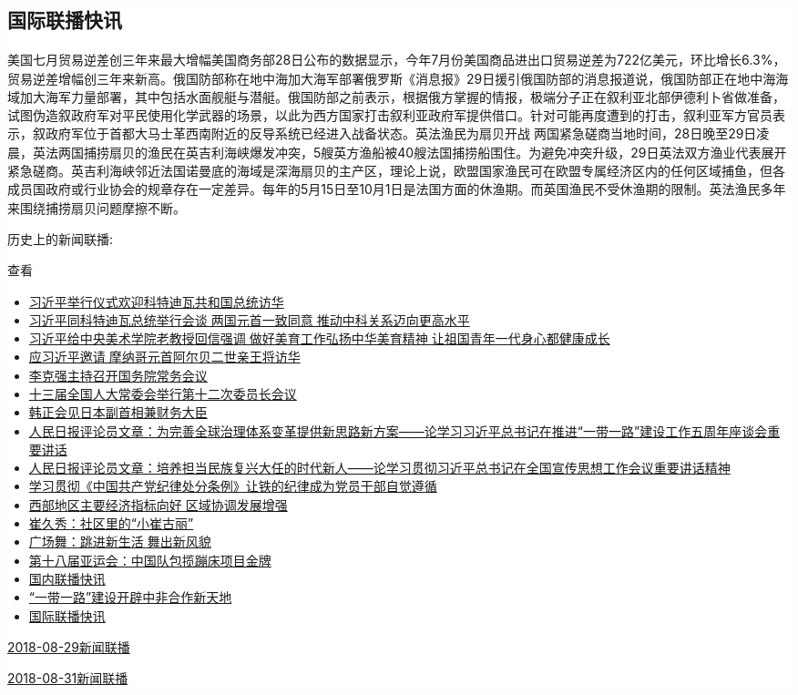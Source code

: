 
## 国际联播快讯


美国七月贸易逆差创三年来最大增幅美国商务部28日公布的数据显示，今年7月份美国商品进出口贸易逆差为722亿美元，环比增长6.3%，贸易逆差增幅创三年来新高。俄国防部称在地中海加大海军部署俄罗斯《消息报》29日援引俄国防部的消息报道说，俄国防部正在地中海海域加大海军力量部署，其中包括水面舰艇与潜艇。俄国防部之前表示，根据俄方掌握的情报，极端分子正在叙利亚北部伊德利卜省做准备，试图伪造叙政府军对平民使用化学武器的场景，以此为西方国家打击叙利亚政府军提供借口。针对可能再度遭到的打击，叙利亚军方官员表示，叙政府军位于首都大马士革西南附近的反导系统已经进入战备状态。英法渔民为扇贝开战 两国紧急磋商当地时间，28日晚至29日凌晨，英法两国捕捞扇贝的渔民在英吉利海峡爆发冲突，5艘英方渔船被40艘法国捕捞船围住。为避免冲突升级，29日英法双方渔业代表展开紧急磋商。英吉利海峡邻近法国诺曼底的海域是深海扇贝的主产区，理论上说，欧盟国家渔民可在欧盟专属经济区内的任何区域捕鱼，但各成员国政府或行业协会的规章存在一定差异。每年的5月15日至10月1日是法国方面的休渔期。而英国渔民不受休渔期的限制。英法渔民多年来围绕捕捞扇贝问题摩擦不断。






历史上的新闻联播:

 查看
 

* [习近平举行仪式欢迎科特迪瓦共和国总统访华](#习近平举行仪式欢迎科特迪瓦共和国总统访华)
* [习近平同科特迪瓦总统举行会谈 两国元首一致同意 推动中科关系迈向更高水平](#习近平同科特迪瓦总统举行会谈-两国元首一致同意-推动中科关系迈向更高水平)
* [习近平给中央美术学院老教授回信强调 做好美育工作弘扬中华美育精神 让祖国青年一代身心都健康成长](#习近平给中央美术学院老教授回信强调-做好美育工作弘扬中华美育精神-让祖国青年一代身心都健康成长)
* [应习近平邀请 摩纳哥元首阿尔贝二世亲王将访华](#应习近平邀请-摩纳哥元首阿尔贝二世亲王将访华)
* [李克强主持召开国务院常务会议](#李克强主持召开国务院常务会议)
* [十三届全国人大常委会举行第十二次委员长会议](#十三届全国人大常委会举行第十二次委员长会议)
* [韩正会见日本副首相兼财务大臣](#韩正会见日本副首相兼财务大臣)
* [人民日报评论员文章：为完善全球治理体系变革提供新思路新方案——论学习习近平总书记在推进“一带一路”建设工作五周年座谈会重要讲话](#人民日报评论员文章：为完善全球治理体系变革提供新思路新方案——论学习习近平总书记在推进“一带一路”建设工作五周年座谈会重要讲话)
* [人民日报评论员文章：培养担当民族复兴大任的时代新人——论学习贯彻习近平总书记在全国宣传思想工作会议重要讲话精神](#人民日报评论员文章：培养担当民族复兴大任的时代新人——论学习贯彻习近平总书记在全国宣传思想工作会议重要讲话精神)
* [学习贯彻《中国共产党纪律处分条例》让铁的纪律成为党员干部自觉遵循](#学习贯彻《中国共产党纪律处分条例》让铁的纪律成为党员干部自觉遵循)
* [西部地区主要经济指标向好 区域协调发展增强](#西部地区主要经济指标向好-区域协调发展增强)
* [崔久秀：社区里的“小崔古丽”](#崔久秀：社区里的“小崔古丽”)
* [广场舞：跳进新生活 舞出新风貌](#广场舞：跳进新生活-舞出新风貌)
* [第十八届亚运会：中国队包揽蹦床项目金牌](#第十八届亚运会：中国队包揽蹦床项目金牌)
* [国内联播快讯](#国内联播快讯)
* [“一带一路”建设开辟中非合作新天地](#“一带一路”建设开辟中非合作新天地)
* [国际联播快讯](#国际联播快讯)






[2018-08-29新闻联播](/xinwenlianbo/20180829)


[2018-08-31新闻联播](/xinwenlianbo/20180831)



